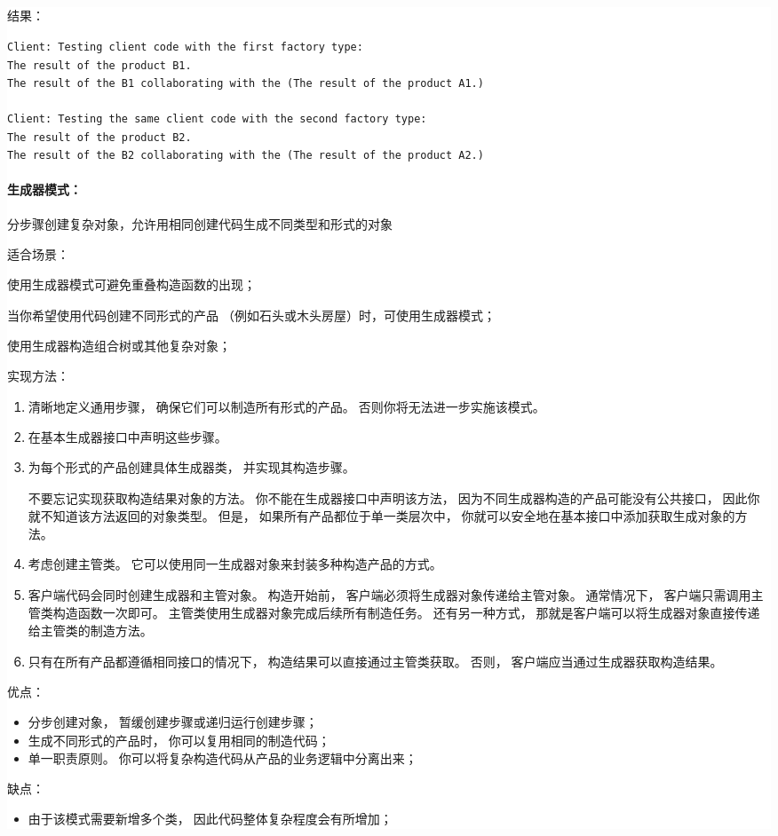 

结果：

```
Client: Testing client code with the first factory type:
The result of the product B1.
The result of the B1 collaborating with the (The result of the product A1.)

Client: Testing the same client code with the second factory type:
The result of the product B2.
The result of the B2 collaborating with the (The result of the product A2.)
```





#### 生成器模式：

分步骤创建复杂对象，允许用相同创建代码生成不同类型和形式的对象



适合场景：

使用生成器模式可避免重叠构造函数的出现；

当你希望使用代码创建不同形式的产品 （例如石头或木头房屋）时，可使用生成器模式；

使用生成器构造组合树或其他复杂对象；



实现方法：

1. 清晰地定义通用步骤， 确保它们可以制造所有形式的产品。 否则你将无法进一步实施该模式。

2. 在基本生成器接口中声明这些步骤。

3. 为每个形式的产品创建具体生成器类， 并实现其构造步骤。

   不要忘记实现获取构造结果对象的方法。 你不能在生成器接口中声明该方法， 因为不同生成器构造的产品可能没有公共接口， 因此你就不知道该方法返回的对象类型。 但是， 如果所有产品都位于单一类层次中， 你就可以安全地在基本接口中添加获取生成对象的方法。

4. 考虑创建主管类。 它可以使用同一生成器对象来封装多种构造产品的方式。

5. 客户端代码会同时创建生成器和主管对象。 构造开始前， 客户端必须将生成器对象传递给主管对象。 通常情况下， 客户端只需调用主管类构造函数一次即可。 主管类使用生成器对象完成后续所有制造任务。 还有另一种方式， 那就是客户端可以将生成器对象直接传递给主管类的制造方法。

6. 只有在所有产品都遵循相同接口的情况下， 构造结果可以直接通过主管类获取。 否则， 客户端应当通过生成器获取构造结果。



优点：

- 分步创建对象， 暂缓创建步骤或递归运行创建步骤；
- 生成不同形式的产品时， 你可以复用相同的制造代码；
- 单一职责原则。 你可以将复杂构造代码从产品的业务逻辑中分离出来；

缺点：

- 由于该模式需要新增多个类， 因此代码整体复杂程度会有所增加；


